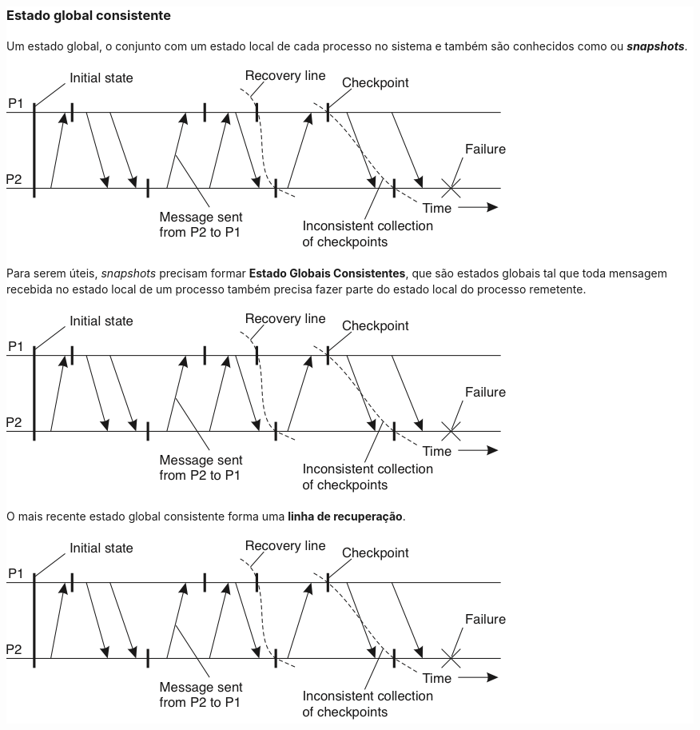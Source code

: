 
### Estado global consistente

Um estado global, o conjunto com um estado local de cada processo no sistema e também são conhecidos como ou ***snapshots***.

![](../images/08-24.png)

Para serem úteis, *snapshots* precisam formar **Estado Globais Consistentes**, que são estados globais tal que toda mensagem recebida no estado local de um processo também precisa fazer parte do estado local do processo remetente.

![](../images/08-24.png)

O mais recente estado global consistente forma uma **linha de recuperação**.

![](../images/08-24.png)
